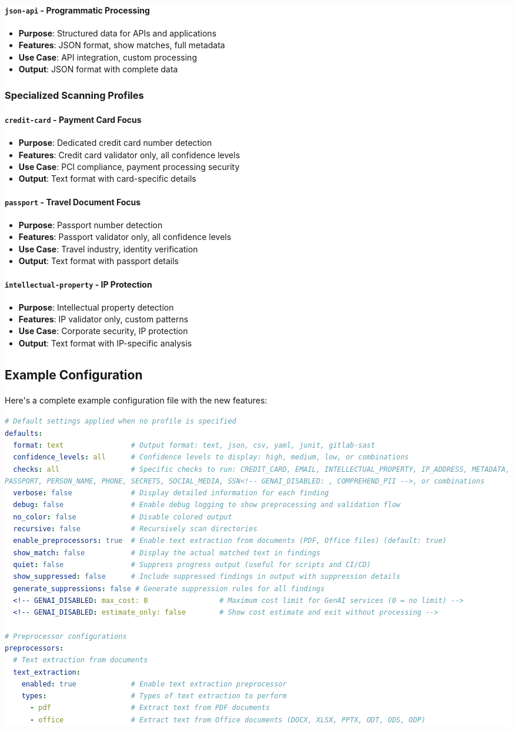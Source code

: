 #### `json-api` - Programmatic Processing
- **Purpose**: Structured data for APIs and applications
- **Features**: JSON format, show matches, full metadata
- **Use Case**: API integration, custom processing
- **Output**: JSON format with complete data



### Specialized Scanning Profiles

#### `credit-card` - Payment Card Focus
- **Purpose**: Dedicated credit card number detection
- **Features**: Credit card validator only, all confidence levels
- **Use Case**: PCI compliance, payment processing security
- **Output**: Text format with card-specific details

#### `passport` - Travel Document Focus
- **Purpose**: Passport number detection
- **Features**: Passport validator only, all confidence levels
- **Use Case**: Travel industry, identity verification
- **Output**: Text format with passport details

#### `intellectual-property` - IP Protection
- **Purpose**: Intellectual property detection
- **Features**: IP validator only, custom patterns
- **Use Case**: Corporate security, IP protection
- **Output**: Text format with IP-specific analysis

## Example Configuration

Here's a complete example configuration file with the new features:

```yaml
# Default settings applied when no profile is specified
defaults:
  format: text                # Output format: text, json, csv, yaml, junit, gitlab-sast
  confidence_levels: all      # Confidence levels to display: high, medium, low, or combinations
  checks: all                 # Specific checks to run: CREDIT_CARD, EMAIL, INTELLECTUAL_PROPERTY, IP_ADDRESS, METADATA, PASSPORT, PERSON_NAME, PHONE, SECRETS, SOCIAL_MEDIA, SSN<!-- GENAI_DISABLED: , COMPREHEND_PII -->, or combinations
  verbose: false              # Display detailed information for each finding
  debug: false                # Enable debug logging to show preprocessing and validation flow
  no_color: false             # Disable colored output
  recursive: false            # Recursively scan directories
  enable_preprocessors: true  # Enable text extraction from documents (PDF, Office files) (default: true)
  show_match: false           # Display the actual matched text in findings
  quiet: false                # Suppress progress output (useful for scripts and CI/CD)
  show_suppressed: false      # Include suppressed findings in output with suppression details
  generate_suppressions: false # Generate suppression rules for all findings
  <!-- GENAI_DISABLED: max_cost: 0                 # Maximum cost limit for GenAI services (0 = no limit) -->
  <!-- GENAI_DISABLED: estimate_only: false        # Show cost estimate and exit without processing -->

# Preprocessor configurations
preprocessors:
  # Text extraction from documents
  text_extraction:
    enabled: true             # Enable text extraction preprocessor
    types:                    # Types of text extraction to perform
      - pdf                   # Extract text from PDF documents
      - office                # Extract text from Office documents (DOCX, XLSX, PPTX, ODT, ODS, ODP)
```